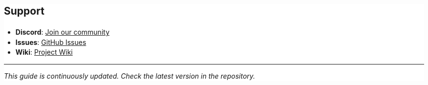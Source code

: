 ## Support

- **Discord**: [Join our community](https://discord.gg/celestialsyndicate)
- **Issues**: [GitHub Issues](https://github.com/M-K-World-Wide/Celesstial/issues)
- **Wiki**: [Project Wiki](https://github.com/M-K-World-Wide/Celesstial/wiki)

---

*This guide is continuously updated. Check the latest version in the repository.* 